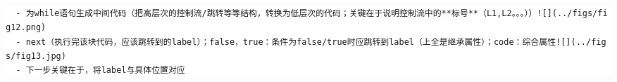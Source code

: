       - 为while语句生成中间代码（把高层次的控制流/跳转等等结构，转换为低层次的代码；关键在于说明控制流中的**标号**（L1,L2。。。））![](../figs/fig12.png)
      - next（执行完该块代码，应该跳转到的label）；false，true：条件为false/true时应跳转到label（上全是继承属性）；code：综合属性![](../figs/fig13.jpg)
      - 下一步关键在于，将label与具体位置对应
  